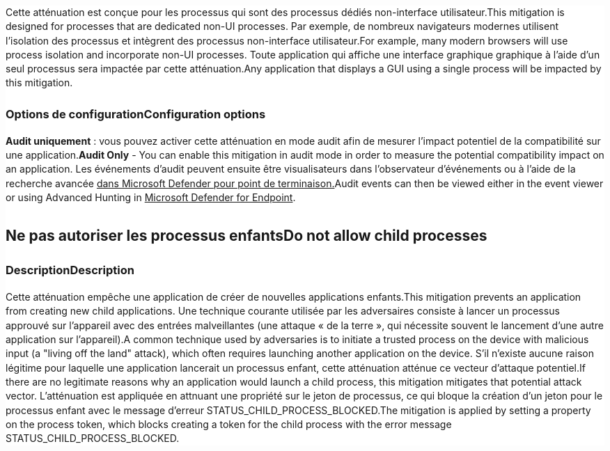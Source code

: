 <span data-ttu-id="557bb-271">Cette atténuation est conçue pour les processus qui sont des processus dédiés non-interface utilisateur.</span><span class="sxs-lookup"><span data-stu-id="557bb-271">This mitigation is designed for processes that are dedicated non-UI processes.</span></span> <span data-ttu-id="557bb-272">Par exemple, de nombreux navigateurs modernes utilisent l’isolation des processus et intègrent des processus non-interface utilisateur.</span><span class="sxs-lookup"><span data-stu-id="557bb-272">For example, many modern browsers will use process isolation and incorporate non-UI processes.</span></span> <span data-ttu-id="557bb-273">Toute application qui affiche une interface graphique graphique à l’aide d’un seul processus sera impactée par cette atténuation.</span><span class="sxs-lookup"><span data-stu-id="557bb-273">Any application that displays a GUI using a single process will be impacted by this mitigation.</span></span>

### <a name="configuration-options"></a><span data-ttu-id="557bb-274">Options de configuration</span><span class="sxs-lookup"><span data-stu-id="557bb-274">Configuration options</span></span>

<span data-ttu-id="557bb-275">**Audit uniquement** : vous pouvez activer cette atténuation en mode audit afin de mesurer l’impact potentiel de la compatibilité sur une application.</span><span class="sxs-lookup"><span data-stu-id="557bb-275">**Audit Only** - You can enable this mitigation in audit mode in order to measure the potential compatibility impact on an application.</span></span> <span data-ttu-id="557bb-276">Les événements d’audit peuvent ensuite être visualisateurs dans l’observateur d’événements ou à l’aide de la recherche avancée [dans Microsoft Defender pour point de terminaison.](/microsoft-365/security/defender/advanced-hunting-overview)</span><span class="sxs-lookup"><span data-stu-id="557bb-276">Audit events can then be viewed either in the event viewer or using Advanced Hunting in [Microsoft Defender for Endpoint](/microsoft-365/security/defender/advanced-hunting-overview).</span></span>

## <a name="do-not-allow-child-processes"></a><span data-ttu-id="557bb-277">Ne pas autoriser les processus enfants</span><span class="sxs-lookup"><span data-stu-id="557bb-277">Do not allow child processes</span></span>

### <a name="description"></a><span data-ttu-id="557bb-278">Description</span><span class="sxs-lookup"><span data-stu-id="557bb-278">Description</span></span>

<span data-ttu-id="557bb-279">Cette atténuation empêche une application de créer de nouvelles applications enfants.</span><span class="sxs-lookup"><span data-stu-id="557bb-279">This mitigation prevents an application from creating new child applications.</span></span> <span data-ttu-id="557bb-280">Une technique courante utilisée par les adversaires consiste à lancer un processus approuvé sur l’appareil avec des entrées malveillantes (une attaque « de la terre », qui nécessite souvent le lancement d’une autre application sur l’appareil).</span><span class="sxs-lookup"><span data-stu-id="557bb-280">A common technique used by adversaries is to initiate a trusted process on the device with malicious input (a "living off the land" attack), which often requires launching another application on the device.</span></span> <span data-ttu-id="557bb-281">S’il n’existe aucune raison légitime pour laquelle une application lancerait un processus enfant, cette atténuation atténue ce vecteur d’attaque potentiel.</span><span class="sxs-lookup"><span data-stu-id="557bb-281">If there are no legitimate reasons why an application would launch a child process, this mitigation mitigates that potential attack vector.</span></span> <span data-ttu-id="557bb-282">L’atténuation est appliquée en attnuant une propriété sur le jeton de processus, ce qui bloque la création d’un jeton pour le processus enfant avec le message d’erreur STATUS_CHILD_PROCESS_BLOCKED.</span><span class="sxs-lookup"><span data-stu-id="557bb-282">The mitigation is applied by setting a property on the process token, which blocks creating a token for the child process with the error message STATUS_CHILD_PROCESS_BLOCKED.</span></span>
